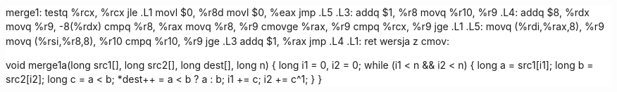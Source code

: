 























merge1:
        testq   %rcx, %rcx
        jle     .L1
        movl    $0, %r8d
        movl    $0, %eax
        jmp     .L5
.L3:
        addq    $1, %r8
        movq    %r10, %r9
.L4:
        addq    $8, %rdx
        movq    %r9, -8(%rdx)
        cmpq    %r8, %rax
        movq    %r8, %r9
        cmovge  %rax, %r9
        cmpq    %rcx, %r9
        jge     .L1
.L5:
        movq    (%rdi,%rax,8), %r9
        movq    (%rsi,%r8,8), %r10
        cmpq    %r10, %r9
        jge     .L3
        addq    $1, %rax
        jmp     .L4
.L1:
        ret
wersja z cmov:











void merge1a(long src1[], long src2[], long dest[], long n) {
    long i1 = 0, i2 = 0;
    while (i1 < n && i2 < n) {
        long a = src1[i1];
        long b = src2[i2];
        long c = a < b;
        *dest++ = a < b ? a : b;
        i1 += c;
        i2 += c^1;
    }
}
